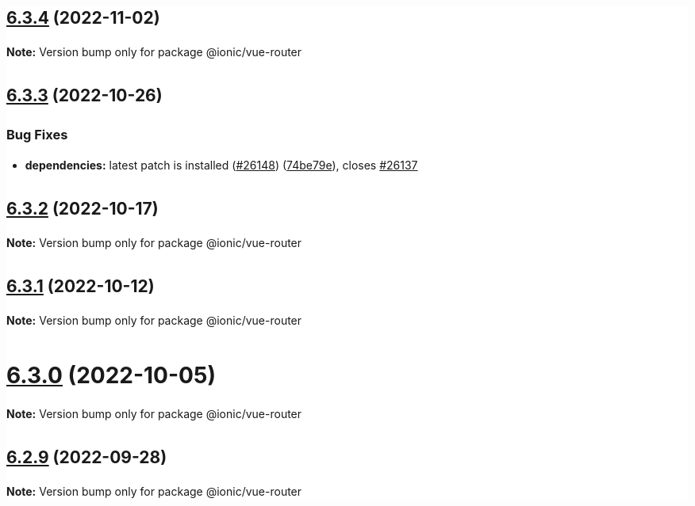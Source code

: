 



## [6.3.4](https://github.com/ionic-team/ionic/compare/v6.3.3...v6.3.4) (2022-11-02)

**Note:** Version bump only for package @ionic/vue-router





## [6.3.3](https://github.com/ionic-team/ionic/compare/v6.3.2...v6.3.3) (2022-10-26)


### Bug Fixes

* **dependencies:** latest patch is installed ([#26148](https://github.com/ionic-team/ionic/issues/26148)) ([74be79e](https://github.com/ionic-team/ionic/commit/74be79e9d81fd5431ae2fc442fd6387cf37b2015)), closes [#26137](https://github.com/ionic-team/ionic/issues/26137)





## [6.3.2](https://github.com/ionic-team/ionic/compare/v6.3.1...v6.3.2) (2022-10-17)

**Note:** Version bump only for package @ionic/vue-router





## [6.3.1](https://github.com/ionic-team/ionic/compare/v6.3.0...v6.3.1) (2022-10-12)

**Note:** Version bump only for package @ionic/vue-router





# [6.3.0](https://github.com/ionic-team/ionic/compare/v6.2.9...v6.3.0) (2022-10-05)

**Note:** Version bump only for package @ionic/vue-router





## [6.2.9](https://github.com/ionic-team/ionic/compare/v6.2.8...v6.2.9) (2022-09-28)

**Note:** Version bump only for package @ionic/vue-router


